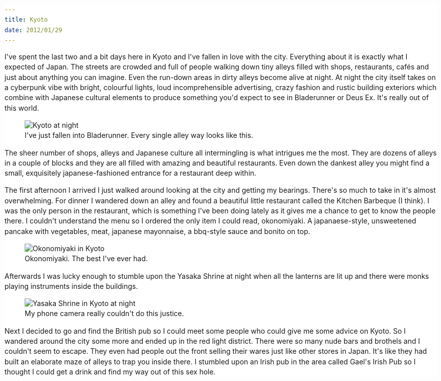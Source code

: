```yaml
--- 
title: Kyoto
date: 2012/01/29
---
```


I've spent the last two and a bit days here in Kyoto and I've fallen in love with the city. Everything about it is exactly what I expected of Japan. The streets are crowded and full of people walking down tiny alleys filled with shops, restaurants, cafés and just about anything you can imagine. Even the run-down areas in dirty alleys become alive at night. At night the city itself takes on a cyberpunk vibe with bright, colourful lights, loud incomprehensible advertising, crazy fashion and rustic building exteriors which combine with Japanese cultural elements to produce something you'd expect to see in Bladerunner or Deus Ex. It's really out of this world.

<figure>
	<img src="/images/2012/01/kyoto-night-1.jpg" alt="Kyoto at night" />
	<figcaption>I've just fallen into Bladerunner. Every single alley way looks like this.</figcaption>
</figure>

The sheer number of shops, alleys and Japanese culture all intermingling is what intrigues me the most. They are dozens of alleys in a couple of blocks and they are all filled with amazing and beautiful restaurants. Even down the dankest alley you might find a small, exquisitely japanese-fashioned entrance for a restaurant deep within.

The first afternoon I arrived I just walked around looking at the city and getting my bearings. There's so much to take in it's almost overwhelming. For dinner I wandered down an alley and found a beautiful little restaurant called the Kitchen Barbeque (I think). I was the only person in the restaurant, which is something I've been doing lately as it gives me a chance to get to know the people there. I couldn't understand the menu so I ordered the only item I could read, okonomiyaki. A japanaese-style, unsweetened pancake with vegetables, meat, japanese mayonnaise, a bbq-style sauce and bonito on top.

<figure>
	<img src="/images/2012/01/okonomiyaki.jpg" alt="Okonomiyaki in Kyoto" />
	<figcaption>Okonomiyaki. The best I've ever had.</figcaption>
</figure>

Afterwards I was lucky enough to stumble upon the Yasaka Shrine at night when all the lanterns are lit up and there were monks playing instruments inside the buildings.

<figure>
	<img src="/images/2012/01/yasaka-night-1.jpg" alt="Yasaka Shrine in Kyoto at night" />
	<figcaption>My phone camera really couldn't do this justice.</figcaption>
</figure>

Next I decided to go and find the British pub so I could meet some people who could give me some advice on Kyoto. So I wandered around the city some more and ended up in the red light district. There were so many nude bars and brothels and I couldn't seem to escape. They even had people out the front selling their wares just like other stores in Japan. It's like they had built an elaborate maze of alleys to trap you inside there. I stumbled upon an Irish pub in the area called Gael's Irish Pub so I thought I could get a drink and find my way out of this sex hole.
